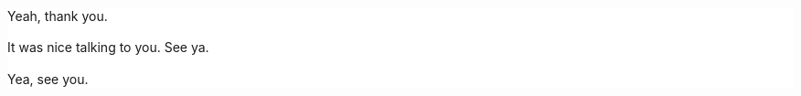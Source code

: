 
<turn speaker="Jieyu Zhao" timestamp="26:16">

Yeah, thank you.

</turn>


<turn speaker="Matt Gardner" timestamp="26:17">

It was nice talking to you. See ya.

</turn>


<turn speaker="Jieyu Zhao" timestamp="26:18">

Yea, see you.

</turn>
